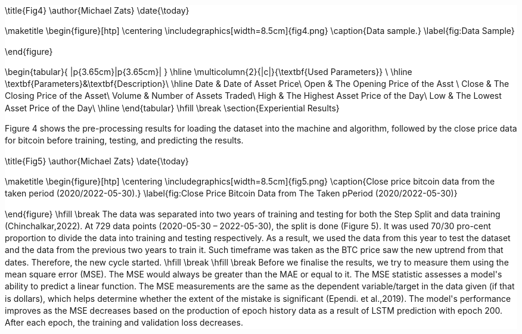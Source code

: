 \title{Fig4}
\author{Michael Zats}
\date{\today}

\maketitle
\begin{figure}[htp]
\centering
\includegraphics[width=8.5cm]{fig4.png}
\caption{Data sample.}
\label{fig:Data Sample}

\end{figure}

\begin{tabular}{ |p{3.65cm}|p{3.65cm}| }
\hline
\multicolumn{2}{|c|}{\textbf{Used Parameters}} \\
\hline
\textbf{Parameters}&\textbf{Description}\\
\hline
Date & Date of Asset Price\\
Open & The Opening Price of the Asst \\
Close & The Closing Price of the Asset\\
Volume & Number of Assets Traded\\
High & The Highest Asset Price of the Day\\
Low & The Lowest Asset Price of the Day\\
\hline
\end{tabular}
\hfill \break
\section{Experiential Results}

Figure 4 shows the pre-processing results for loading the dataset into the machine and algorithm, followed by the close price data for bitcoin before training, testing, and predicting the results.

\title{Fig5}
\author{Michael Zats}
\date{\today}

\maketitle
\begin{figure}[htp]
\centering
\includegraphics[width=8.5cm]{fig5.png}
\caption{Close price bitcoin data from the taken period (2020/2022-05-30).}
\label{fig:Close Price Bitcoin Data from The Taken pPeriod (2020/2022-05-30)}

\end{figure}
\hfill \break
The data was separated into two years of training and testing for both the Step Split and data training (Chinchalkar,2022). At 729 data points (2020-05-30 – 2022-05-30), the split is done (Figure 5).
It was used 70/30 pro-cent proportion to divide the data into training and testing respectively. As a result, we used the data from this year to test the dataset and the data from the previous two years to train it. Such timeframe was taken as the BTC price saw the new uptrend from that dates. Therefore, the new cycle started.
\hfill \break
\hfill \break
Before we finalise the results, we try to measure them using the mean square error (MSE). The MSE would always be greater than the MAE or equal to it. The MSE statistic assesses a model's ability to predict a linear function. The MSE measurements are the same as the dependent variable/target in the data given (if that is dollars), which helps determine whether the extent of the mistake is significant (Ependi. et al.,2019). The model's performance improves as the MSE decreases based on the production of epoch history data as a result of LSTM prediction with epoch 200. After each epoch, the training and validation loss decreases.
